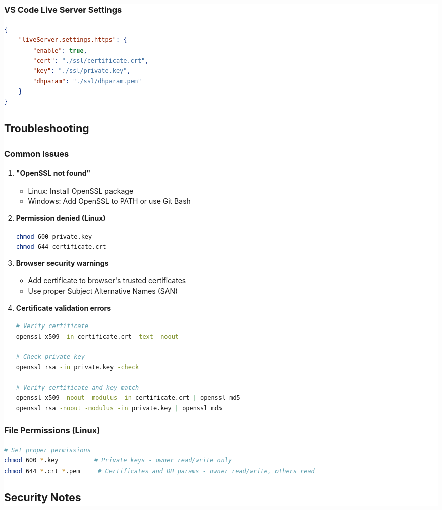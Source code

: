 ### VS Code Live Server Settings

```json
{
    "liveServer.settings.https": {
        "enable": true,
        "cert": "./ssl/certificate.crt",
        "key": "./ssl/private.key",
        "dhparam": "./ssl/dhparam.pem"
    }
}
```

## Troubleshooting

### Common Issues

1. **"OpenSSL not found"**
   - Linux: Install OpenSSL package
   - Windows: Add OpenSSL to PATH or use Git Bash

2. **Permission denied (Linux)**
   ```bash
   chmod 600 private.key
   chmod 644 certificate.crt
   ```

3. **Browser security warnings**
   - Add certificate to browser's trusted certificates
   - Use proper Subject Alternative Names (SAN)

4. **Certificate validation errors**
   ```bash
   # Verify certificate
   openssl x509 -in certificate.crt -text -noout
   
   # Check private key
   openssl rsa -in private.key -check
   
   # Verify certificate and key match
   openssl x509 -noout -modulus -in certificate.crt | openssl md5
   openssl rsa -noout -modulus -in private.key | openssl md5
   ```

### File Permissions (Linux)

```bash
# Set proper permissions
chmod 600 *.key          # Private keys - owner read/write only
chmod 644 *.crt *.pem     # Certificates and DH params - owner read/write, others read
```

## Security Notes
